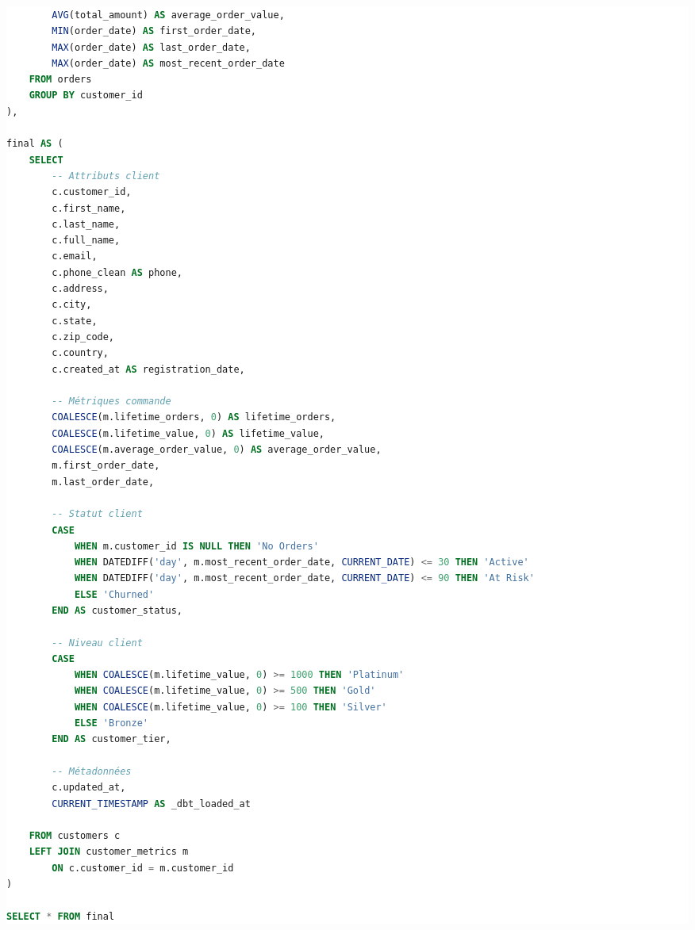 ```sql
        AVG(total_amount) AS average_order_value,
        MIN(order_date) AS first_order_date,
        MAX(order_date) AS last_order_date,
        MAX(order_date) AS most_recent_order_date
    FROM orders
    GROUP BY customer_id
),

final AS (
    SELECT
        -- Attributs client
        c.customer_id,
        c.first_name,
        c.last_name,
        c.full_name,
        c.email,
        c.phone_clean AS phone,
        c.address,
        c.city,
        c.state,
        c.zip_code,
        c.country,
        c.created_at AS registration_date,
        
        -- Métriques commande
        COALESCE(m.lifetime_orders, 0) AS lifetime_orders,
        COALESCE(m.lifetime_value, 0) AS lifetime_value,
        COALESCE(m.average_order_value, 0) AS average_order_value,
        m.first_order_date,
        m.last_order_date,
        
        -- Statut client
        CASE 
            WHEN m.customer_id IS NULL THEN 'No Orders'
            WHEN DATEDIFF('day', m.most_recent_order_date, CURRENT_DATE) <= 30 THEN 'Active'
            WHEN DATEDIFF('day', m.most_recent_order_date, CURRENT_DATE) <= 90 THEN 'At Risk'
            ELSE 'Churned'
        END AS customer_status,
        
        -- Niveau client
        CASE
            WHEN COALESCE(m.lifetime_value, 0) >= 1000 THEN 'Platinum'
            WHEN COALESCE(m.lifetime_value, 0) >= 500 THEN 'Gold'
            WHEN COALESCE(m.lifetime_value, 0) >= 100 THEN 'Silver'
            ELSE 'Bronze'
        END AS customer_tier,
        
        -- Métadonnées
        c.updated_at,
        CURRENT_TIMESTAMP AS _dbt_loaded_at
        
    FROM customers c
    LEFT JOIN customer_metrics m
        ON c.customer_id = m.customer_id
)

SELECT * FROM final
```
